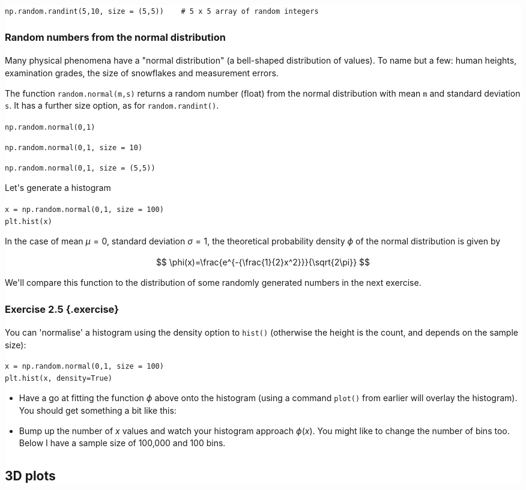 ```{.code .python}
np.random.randint(5,10, size = (5,5))    # 5 x 5 array of random integers
```



### Random numbers from the normal distribution

Many physical phenomena have a "normal distribution" (a bell-shaped distribution of values). To name but a few: human heights, examination grades, the size of snowflakes and measurement errors.

The function `random.normal(m,s)` returns a random number (float) from the normal distribution with mean `m` and standard deviation `s`. It has a further size option, as for `random.randint()`. 


```{.code .python}
np.random.normal(0,1)   
```

```{.code .python}
np.random.normal(0,1, size = 10) 
```

```{.code .python}
np.random.normal(0,1, size = (5,5)) 
```

Let's generate a histogram

```{.code .python}
x = np.random.normal(0,1, size = 100) 
plt.hist(x)
```

In the case of mean $\mu = 0$, standard deviation $\sigma = 1$, the theoretical probability density $\phi$ of the normal distribution is given by

$$ \phi(x)=\frac{e^{-{\frac{1}{2}x^2}}}{\sqrt{2\pi}} $$

We'll compare this function to the distribution of some randomly generated numbers in the next exercise.



### Exercise 2.5 {.exercise}

You can 'normalise' a histogram using the density option to `hist()` (otherwise the height is the count, and depends on the sample size):
```{.code .python}
x = np.random.normal(0,1, size = 100) 
plt.hist(x, density=True)
``` 
* Have a go at fitting the function $\phi$ above onto the histogram (using a command `plot()` from earlier will overlay the histogram). You should get something a bit like this:


* Bump up the number of $x$ values and watch your histogram approach $\phi(x)$. You might like to change the number of bins too. Below I have a sample size of 100,000 and 100 bins.



## 3D plots
